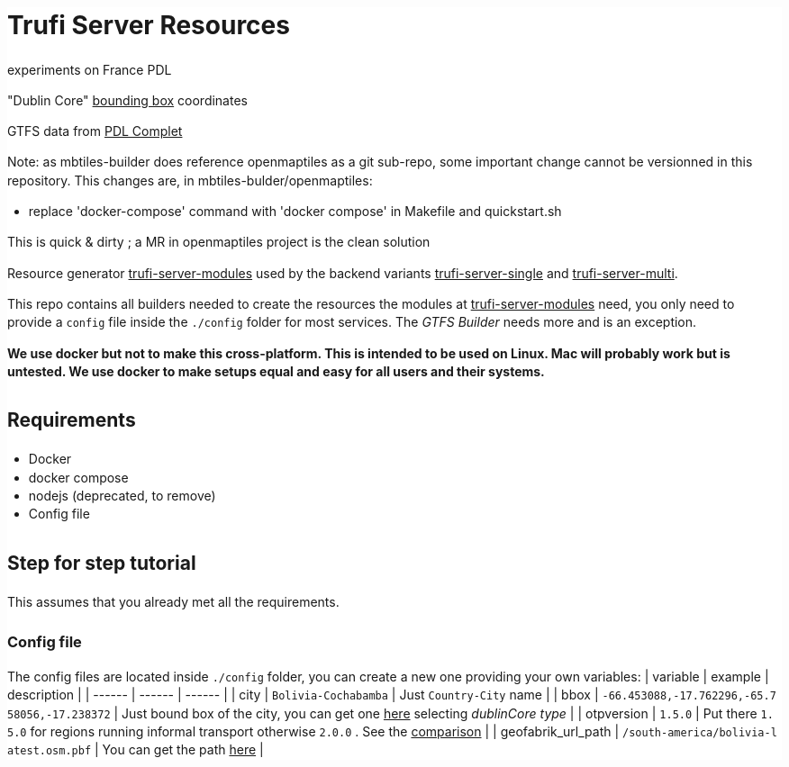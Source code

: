 # Trufi Server Resources

experiments on France PDL

"Dublin Core" [bounding box](https://boundingbox.klokantech.com) coordinates

GTFS data from [PDL Complet](https://paysdelaloire.opendatasoft.com/explore/dataset/arrets-horaires-et-circuits-des-lignes-de-transports-en-commun-en-pays-de-la-lo0/table/?sort=publication&refine.libelle=GTFS+Aléop+-+Pays+de+la+Loire+complet)

Note: as mbtiles-builder does reference openmaptiles as a git sub-repo, some important change cannot be versionned in this repository.
This changes are, in mbtiles-bulder/openmaptiles:
 - replace 'docker-compose' command with 'docker compose' in Makefile and quickstart.sh

This is quick & dirty ; a MR in openmaptiles project is the clean solution


Resource generator [trufi-server-modules](https://github.com/trufi-association/trufi-server-modules) used by the backend variants [trufi-server-single](https://github.com/trufi-association/trufi-server-single) and [trufi-server-multi](https://github.com/trufi-association/trufi-server-multi).

This repo contains all builders needed to create the resources the modules at [trufi-server-modules](https://github.com/trufi-association/trufi-server-modules) need, you only need to provide a `config` file inside the `./config` folder for most services. The *GTFS Builder* needs more and is an exception.

**We use docker but not to make this cross-platform. This is intended to be used on Linux. Mac will probably work but is untested. We use docker to make setups equal and easy for all users and their systems.**

## Requirements

- Docker
- docker compose
- nodejs (deprecated, to remove)
- Config file

## Step for step tutorial

This assumes that you already met all the requirements.

### Config file



The config files are located inside `./config` folder, you can create a new one providing your own variables:
| variable | example | description |
| ------ | ------ | ------ |
| city | `Bolivia-Cochabamba` | Just `Country-City` name |
| bbox | `-66.453088,-17.762296,-65.758056,-17.238372` | Just bound box of the city, you can get one [here](https://boundingbox.klokantech.com/) selecting *dublinCore type* |
| otpversion | `1.5.0` | Put there `1.5.0` for regions running informal transport otherwise `2.0.0` . See the [comparison](http://docs.opentripplanner.org/en/latest/Version-Comparison/) |
| geofabrik_url_path | `/south-america/bolivia-latest.osm.pbf` | You can get the path [here](https://download.geofabrik.de/) |
